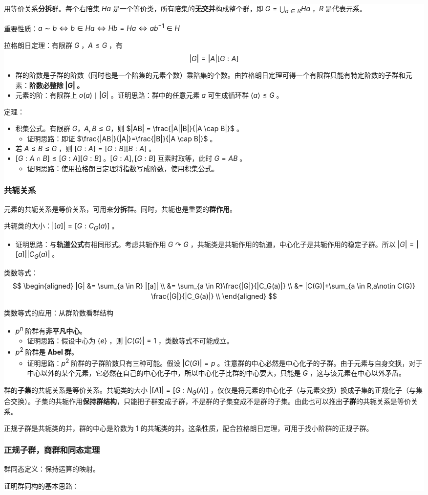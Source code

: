用等价关系**分拆**群。每个右陪集 $Ha$ 是一个等价类，所有陪集的**无交并**构成整个群，即 $G = \bigcup_{a \in R} Ha$ ，$R$ 是代表元系。

重要性质：$a \sim b \iff b \in Ha \iff Hb = Ha \iff ab^{-1} \in H$

拉格朗日定理：有限群 $G$ ，$A \leq G$ ，有 
$$
|G|=|A|[G:A]
$$

* 群的阶数是子群的阶数（同时也是一个陪集的元素个数）乘陪集的个数。由拉格朗日定理可得一个有限群只能有特定阶数的子群和元素：**阶数必整除 $|G|$ 。**
* 元素的阶：有限群上 $o(a)\mid |G|$ 。证明思路：群中的任意元素 $a$ 可生成循环群 $\langle a \rangle \leq G$ 。

定理：

* 积集公式。有限群 $G$，$A,B \leq G$，则 $|AB| = \frac{|A||B|}{|A \cap B|}$ 。
  * 证明思路：即证 $\frac{|AB|}{|A|}=\frac{|B|}{|A \cap B|}$ 。
* 若 $A \leq B \leq G$ ，则 $[G:A] = [G:B][B:A]$ 。
* $[G:A \cap B] \leq [G:A][G:B]$ 。$[G:A],[G:B]$ 互素时取等，此时 $G=AB$ 。
  * 证明思路：使用拉格朗日定理将指数写成阶数，使用积集公式。

### 共轭关系

元素的共轭关系是等价关系，可用来**分拆**群。同时，共轭也是重要的**群作用**。

共轭类的大小：$|[a]|=[G:C_G(a)]$ 。

* 证明思路：与**轨道公式**有相同形式。考虑共轭作用 $G \curvearrowright G$ ，共轭类是共轭作用的轨道，中心化子是共轭作用的稳定子群。所以 $|G| = |[a]||C_G(a)|$ 。

类数等式：
$$
\begin{aligned}
|G| &= \sum_{a \in R} |[a]| \\
&= \sum_{a \in R}\frac{|G|}{|C_G(a)|} \\
&= |C(G)|+\sum_{a \in R,a\notin C(G)} \frac{|G|}{|C_G(a)|} \\
\end{aligned}
$$

类数等式的应用：从群阶数看群结构

* $p^n$ 阶群有**非平凡中心**。
  * 证明思路：假设中心为 $\{e\}$ ，则 $|C(G)| = 1$ ，类数等式不可能成立。
* $p^2$ 阶群是 **Abel 群**。
  * 证明思路：$p^2$ 阶群的子群阶数只有三种可能。假设 $|C(G)| = p$ 。注意群的中心必然是中心化子的子群。由于元素与自身交换，对于中心以外的某个元素，它必然在自己的中心化子中，所以中心化子比群的中心要大，只能是 $G$ ，这与该元素在中心以外矛盾。

群的**子集**的共轭关系是等价关系。共轭类的大小 $|[A]|=[G:N_G(A)]$ ，仅仅是将元素的中心化子（与元素交换）换成子集的正规化子（与集合交换）。子集的共轭作用**保持群结构**，只能把子群变成子群，不是群的子集变成不是群的子集。由此也可以推出**子群**的共轭关系是等价关系。

正规子群是共轭类的并，群的中心是阶数为 1 的共轭类的并。这条性质，配合拉格朗日定理，可用于找小阶群的正规子群。

### 正规子群，商群和同态定理

群同态定义：保持运算的映射。

证明群同构的基本思路：
